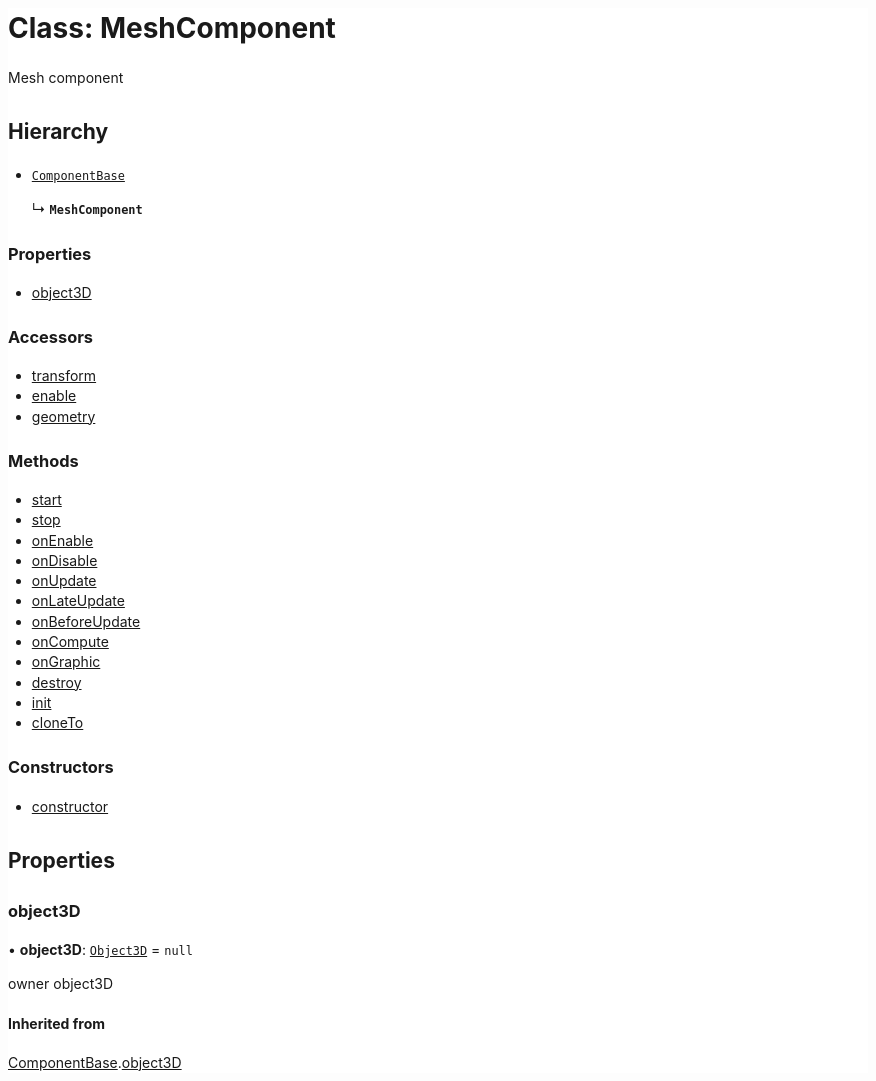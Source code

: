 # Class: MeshComponent

Mesh component

## Hierarchy

- [`ComponentBase`](ComponentBase.md)

  ↳ **`MeshComponent`**


### Properties

- [object3D](MeshComponent.md#object3d)

### Accessors

- [transform](MeshComponent.md#transform)
- [enable](MeshComponent.md#enable)
- [geometry](MeshComponent.md#geometry)

### Methods

- [start](MeshComponent.md#start)
- [stop](MeshComponent.md#stop)
- [onEnable](MeshComponent.md#onenable)
- [onDisable](MeshComponent.md#ondisable)
- [onUpdate](MeshComponent.md#onupdate)
- [onLateUpdate](MeshComponent.md#onlateupdate)
- [onBeforeUpdate](MeshComponent.md#onbeforeupdate)
- [onCompute](MeshComponent.md#oncompute)
- [onGraphic](MeshComponent.md#ongraphic)
- [destroy](MeshComponent.md#destroy)
- [init](MeshComponent.md#init)
- [cloneTo](MeshComponent.md#cloneto)

### Constructors

- [constructor](MeshComponent.md#constructor)

## Properties

### object3D

• **object3D**: [`Object3D`](Object3D.md) = `null`

owner object3D

#### Inherited from

[ComponentBase](ComponentBase.md).[object3D](ComponentBase.md#object3d)

